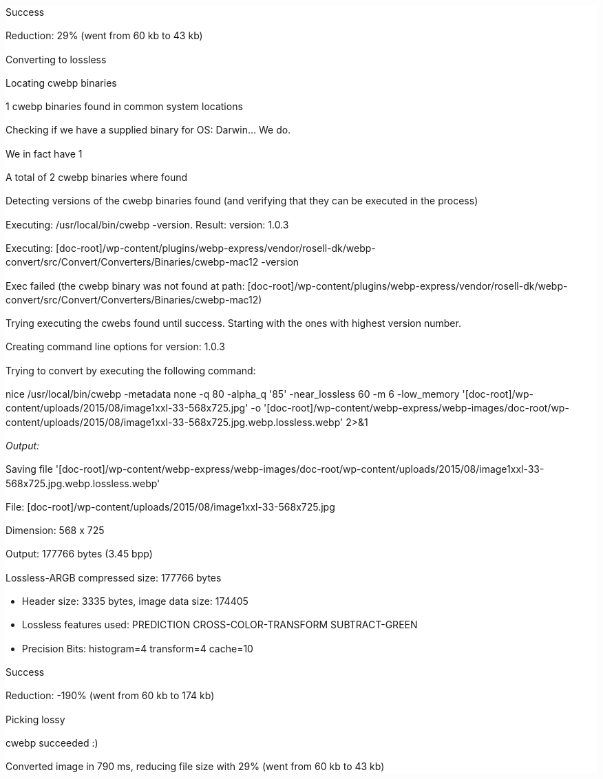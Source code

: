 Success

Reduction: 29% (went from 60 kb to 43 kb)


Converting to lossless

Locating cwebp binaries

1 cwebp binaries found in common system locations

Checking if we have a supplied binary for OS: Darwin... We do.

We in fact have 1

A total of 2 cwebp binaries where found

Detecting versions of the cwebp binaries found (and verifying that they can be executed in the process)

Executing: /usr/local/bin/cwebp -version. Result: version: 1.0.3

Executing: [doc-root]/wp-content/plugins/webp-express/vendor/rosell-dk/webp-convert/src/Convert/Converters/Binaries/cwebp-mac12 -version

Exec failed (the cwebp binary was not found at path: [doc-root]/wp-content/plugins/webp-express/vendor/rosell-dk/webp-convert/src/Convert/Converters/Binaries/cwebp-mac12)

Trying executing the cwebs found until success. Starting with the ones with highest version number.

Creating command line options for version: 1.0.3

Trying to convert by executing the following command:

nice /usr/local/bin/cwebp -metadata none -q 80 -alpha_q '85' -near_lossless 60 -m 6 -low_memory '[doc-root]/wp-content/uploads/2015/08/image1xxl-33-568x725.jpg' -o '[doc-root]/wp-content/webp-express/webp-images/doc-root/wp-content/uploads/2015/08/image1xxl-33-568x725.jpg.webp.lossless.webp' 2>&1


*Output:* 

Saving file '[doc-root]/wp-content/webp-express/webp-images/doc-root/wp-content/uploads/2015/08/image1xxl-33-568x725.jpg.webp.lossless.webp'

File:      [doc-root]/wp-content/uploads/2015/08/image1xxl-33-568x725.jpg

Dimension: 568 x 725

Output:    177766 bytes (3.45 bpp)

Lossless-ARGB compressed size: 177766 bytes

  * Header size: 3335 bytes, image data size: 174405

  * Lossless features used: PREDICTION CROSS-COLOR-TRANSFORM SUBTRACT-GREEN

  * Precision Bits: histogram=4 transform=4 cache=10


Success

Reduction: -190% (went from 60 kb to 174 kb)


Picking lossy

cwebp succeeded :)


Converted image in 790 ms, reducing file size with 29% (went from 60 kb to 43 kb)

